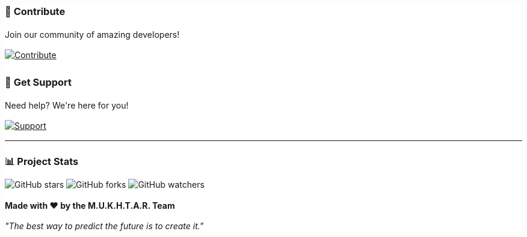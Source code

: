 </td>
<td align="center" width="33%">

### 🤝 **Contribute**
Join our community of amazing developers!

[![Contribute](https://img.shields.io/badge/Contribute-blue?style=for-the-badge&logo=github)](https://github.com/LilMortal/M.U.K.H.T.A.R./issues)

</td>
<td align="center" width="33%">

### 💬 **Get Support**
Need help? We're here for you!

[![Support](https://img.shields.io/badge/Get%20Support-purple?style=for-the-badge&logo=discord)](https://discord.gg/mukhtar)

</td>
</tr>
</table>

---

### 📊 **Project Stats**

![GitHub stars](https://img.shields.io/github/stars/LilMortal/M.U.K.H.T.A.R.?style=social)
![GitHub forks](https://img.shields.io/github/forks/LilMortal/M.U.K.H.T.A.R.?style=social)
![GitHub watchers](https://img.shields.io/github/watchers/LilMortal/M.U.K.H.T.A.R.?style=social)

**Made with ❤️ by the M.U.K.H.T.A.R. Team**

*"The best way to predict the future is to create it."*

</div>
